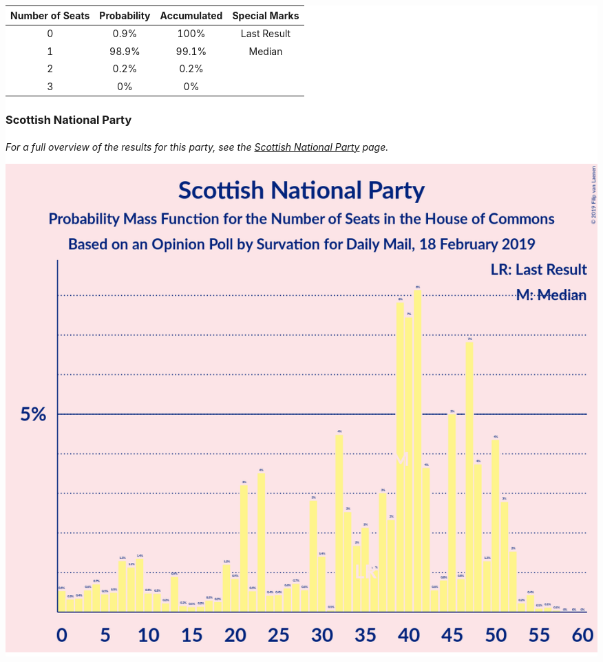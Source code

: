 
| Number of Seats | Probability | Accumulated | Special Marks |
|:---------------:|:-----------:|:-----------:|:-------------:|
| 0 | 0.9% | 100% | Last Result |
| 1 | 98.9% | 99.1% | Median |
| 2 | 0.2% | 0.2% |  |
| 3 | 0% | 0% |  |

### Scottish National Party

*For a full overview of the results for this party, see the [Scottish National Party](party-scottishnationalparty.html) page.*

![Graph with seats probability mass function not yet produced](2019-02-18-Survation-seats-pmf-scottishnationalparty.png "Seats Probability Mass Function")
